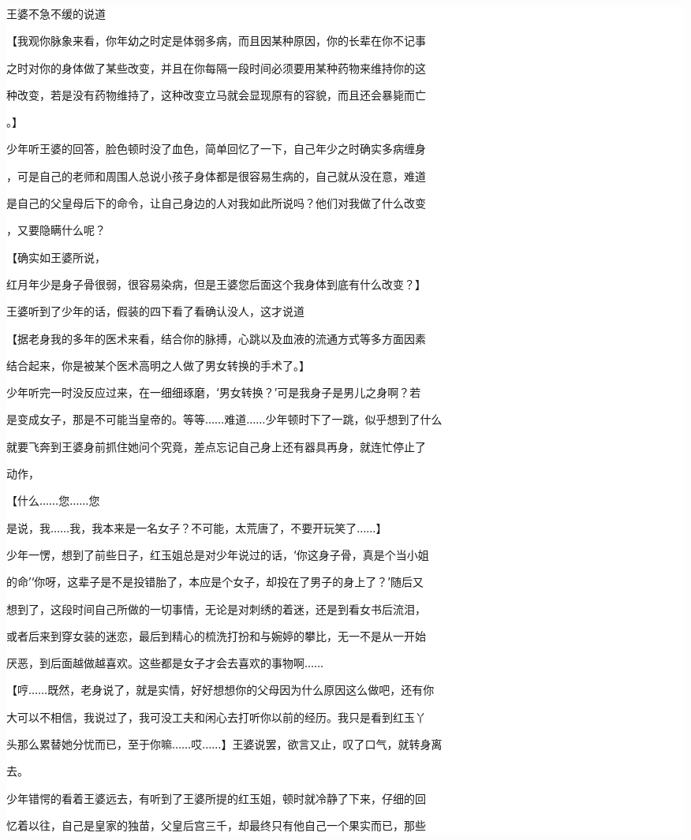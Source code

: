 王婆不急不缓的说道

【我观你脉象来看，你年幼之时定是体弱多病，而且因某种原因，你的长辈在你不记事

之时对你的身体做了某些改变，并且在你每隔一段时间必须要用某种药物来维持你的这

种改变，若是没有药物维持了，这种改变立马就会显现原有的容貌，而且还会暴毙而亡

。】



少年听王婆的回答，脸色顿时没了血色，简单回忆了一下，自己年少之时确实多病缠身

，可是自己的老师和周围人总说小孩子身体都是很容易生病的，自己就从没在意，难道

是自己的父皇母后下的命令，让自己身边的人对我如此所说吗？他们对我做了什么改变

，又要隐瞒什么呢？

【确实如王婆所说，

红月年少是身子骨很弱，很容易染病，但是王婆您后面这个我身体到底有什么改变？】

王婆听到了少年的话，假装的四下看了看确认没人，这才说道

【据老身我的多年的医术来看，结合你的脉搏，心跳以及血液的流通方式等多方面因素

结合起来，你是被某个医术高明之人做了男女转换的手术了。】



少年听完一时没反应过来，在一细细琢磨，‘男女转换？’可是我身子是男儿之身啊？若

是变成女子，那是不可能当皇帝的。等等……难道……少年顿时下了一跳，似乎想到了什么

就要飞奔到王婆身前抓住她问个究竟，差点忘记自己身上还有器具再身，就连忙停止了

动作，

【什么……您……您

是说，我……我，我本来是一名女子？不可能，太荒唐了，不要开玩笑了……】

少年一愣，想到了前些日子，红玉姐总是对少年说过的话，‘你这身子骨，真是个当小姐

的命’‘你呀，这辈子是不是投错胎了，本应是个女子，却投在了男子的身上了？’随后又

想到了，这段时间自己所做的一切事情，无论是对刺绣的着迷，还是到看女书后流泪，

或者后来到穿女装的迷恋，最后到精心的梳洗打扮和与婉婷的攀比，无一不是从一开始

厌恶，到后面越做越喜欢。这些都是女子才会去喜欢的事物啊……

【哼……既然，老身说了，就是实情，好好想想你的父母因为什么原因这么做吧，还有你

大可以不相信，我说过了，我可没工夫和闲心去打听你以前的经历。我只是看到红玉丫

头那么累替她分忧而已，至于你嘛……哎……】王婆说罢，欲言又止，叹了口气，就转身离

去。



少年错愕的看着王婆远去，有听到了王婆所提的红玉姐，顿时就冷静了下来，仔细的回

忆着以往，自己是皇家的独苗，父皇后宫三千，却最终只有他自己一个果实而已，那些
